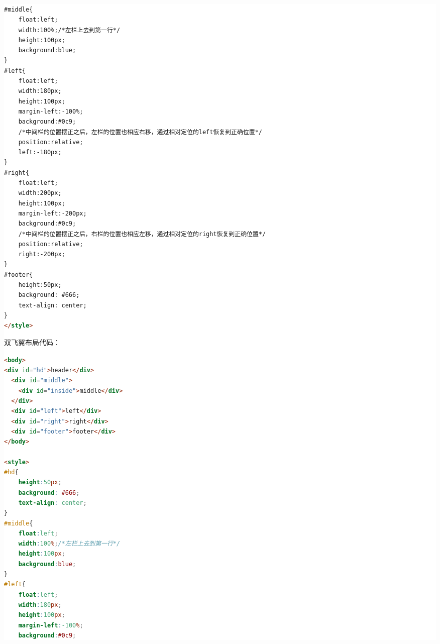 ```html
#middle{
    float:left;
    width:100%;/*左栏上去到第一行*/
    height:100px;
    background:blue;
}
#left{
    float:left;
    width:180px;
    height:100px;
    margin-left:-100%;
    background:#0c9;
    /*中间栏的位置摆正之后，左栏的位置也相应右移，通过相对定位的left恢复到正确位置*/
    position:relative;
    left:-180px;
}
#right{
    float:left;
    width:200px;
    height:100px;
    margin-left:-200px;
    background:#0c9;
    /*中间栏的位置摆正之后，右栏的位置也相应左移，通过相对定位的right恢复到正确位置*/
    position:relative;
    right:-200px;
}
#footer{
    height:50px;
    background: #666;
    text-align: center;
}
</style>
```
双飞翼布局代码：
```html
<body>
<div id="hd">header</div> 
  <div id="middle">
    <div id="inside">middle</div>
  </div>
  <div id="left">left</div>
  <div id="right">right</div>
  <div id="footer">footer</div>
</body>

<style>
#hd{
    height:50px;
    background: #666;
    text-align: center;
}
#middle{
    float:left;
    width:100%;/*左栏上去到第一行*/     
    height:100px;
    background:blue;
}
#left{
    float:left;
    width:180px;
    height:100px;
    margin-left:-100%;
    background:#0c9;
```